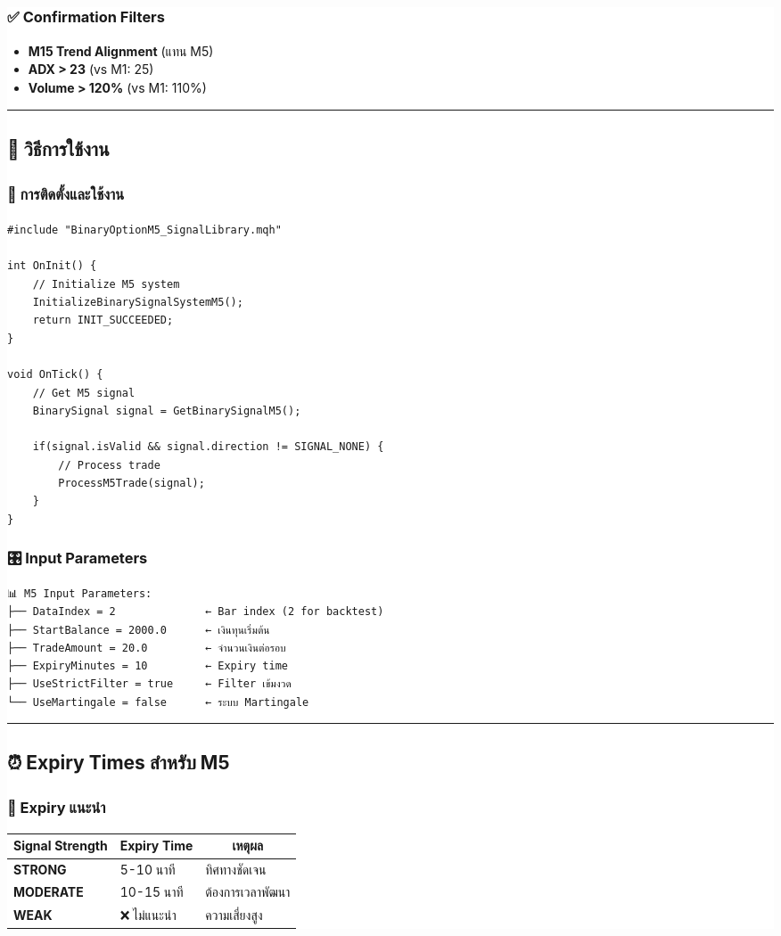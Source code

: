 ### **✅ Confirmation Filters**
- **M15 Trend Alignment** (แทน M5)
- **ADX > 23** (vs M1: 25)
- **Volume > 120%** (vs M1: 110%)

---

## 🚀 **วิธีการใช้งาน**

### **📝 การติดตั้งและใช้งาน**
```mql5
#include "BinaryOptionM5_SignalLibrary.mqh"

int OnInit() {
    // Initialize M5 system
    InitializeBinarySignalSystemM5();
    return INIT_SUCCEEDED;
}

void OnTick() {
    // Get M5 signal
    BinarySignal signal = GetBinarySignalM5();
    
    if(signal.isValid && signal.direction != SIGNAL_NONE) {
        // Process trade
        ProcessM5Trade(signal);
    }
}
```

### **🎛️ Input Parameters**
```
📊 M5 Input Parameters:
├── DataIndex = 2              ← Bar index (2 for backtest)
├── StartBalance = 2000.0      ← เงินทุนเริ่มต้น
├── TradeAmount = 20.0         ← จำนวนเงินต่อรอบ
├── ExpiryMinutes = 10         ← Expiry time
├── UseStrictFilter = true     ← Filter เข้มงวด
└── UseMartingale = false      ← ระบบ Martingale
```

---

## ⏰ **Expiry Times สำหรับ M5**

### **🎯 Expiry แนะนำ**
| Signal Strength | Expiry Time | เหตุผล |
|-----------------|-------------|--------|
| **STRONG** | 5-10 นาที | ทิศทางชัดเจน |
| **MODERATE** | 10-15 นาที | ต้องการเวลาพัฒนา |
| **WEAK** | ❌ ไม่แนะนำ | ความเสี่ยงสูง |
